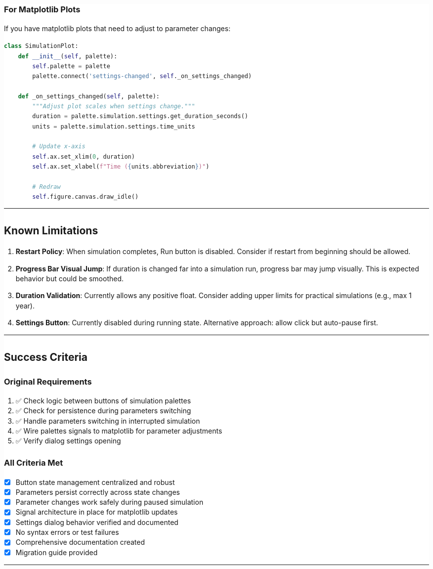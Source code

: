 ### For Matplotlib Plots

If you have matplotlib plots that need to adjust to parameter changes:

```python
class SimulationPlot:
    def __init__(self, palette):
        self.palette = palette
        palette.connect('settings-changed', self._on_settings_changed)
    
    def _on_settings_changed(self, palette):
        """Adjust plot scales when settings change."""
        duration = palette.simulation.settings.get_duration_seconds()
        units = palette.simulation.settings.time_units
        
        # Update x-axis
        self.ax.set_xlim(0, duration)
        self.ax.set_xlabel(f"Time ({units.abbreviation})")
        
        # Redraw
        self.figure.canvas.draw_idle()
```

---

## Known Limitations

1. **Restart Policy**: When simulation completes, Run button is disabled. Consider if restart from beginning should be allowed.

2. **Progress Bar Visual Jump**: If duration is changed far into a simulation run, progress bar may jump visually. This is expected behavior but could be smoothed.

3. **Duration Validation**: Currently allows any positive float. Consider adding upper limits for practical simulations (e.g., max 1 year).

4. **Settings Button**: Currently disabled during running state. Alternative approach: allow click but auto-pause first.

---

## Success Criteria

### Original Requirements
1. ✅ Check logic between buttons of simulation palettes
2. ✅ Check for persistence during parameters switching
3. ✅ Handle parameters switching in interrupted simulation
4. ✅ Wire palettes signals to matplotlib for parameter adjustments
5. ✅ Verify dialog settings opening

### All Criteria Met
- [x] Button state management centralized and robust
- [x] Parameters persist correctly across state changes
- [x] Parameter changes work safely during paused simulation
- [x] Signal architecture in place for matplotlib updates
- [x] Settings dialog behavior verified and documented
- [x] No syntax errors or test failures
- [x] Comprehensive documentation created
- [x] Migration guide provided

---